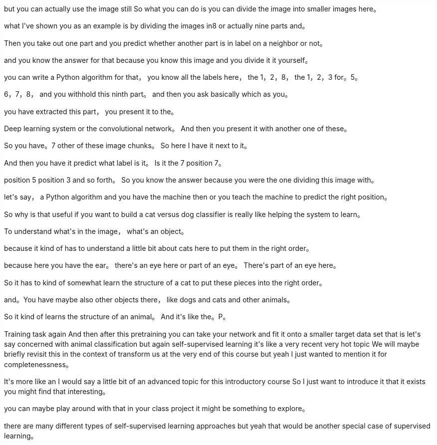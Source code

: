  but you can actually use the image still So what you can do is you can divide the image into smaller images here。

 what I've shown you as an example is by dividing the images in8 or actually nine parts and。

Then you take out one part and you predict whether another part is in label on a neighbor or not。

 and you know the answer for that because you know this image and you divide it it yourself。

 you can write a Python algorithm for that， you know all the labels here， the 1，2，8， the 1，2，3 for。5。

6，7，8， and you withhold this ninth part。 and then you ask basically which as you。

 you have extracted this part， you present it to the。

Deep learning system or the convolutional network。 And then you present it with another one of these。

 So you have。7 other of these image chunks。 So here I have it next to it。

 And then you have it predict what label is it。 Is it the 7 position 7。

 position 5 position 3 and so forth。 So you know the answer because you were the one dividing this image with。

 let's say， a Python algorithm and you have the machine then or you teach the machine to predict the right position。

 So why is that useful if you want to build a cat versus dog classifier is really like helping the system to learn。

To understand what's in the image， what's an object。

 because it kind of has to understand a little bit about cats here to put them in the right order。

 because here you have the ear。 there's an eye here or part of an eye。 There's part of an eye here。

 So it has to kind of somewhat learn the structure of a cat to put these pieces into the right order。

 and。You have maybe also other objects there， like dogs and cats and other animals。

 So it kind of learns the structure of an animal。 And it's like the。P。

Training task again And then after this pretraining you can take your network and fit it onto a smaller target data set that is let's say concerned with animal classification but again self-supervised learning it's like a very recent very hot topic We will maybe briefly revisit this in the context of transform us at the very end of this course but yeah I just wanted to mention it for completenessness。

 It's more like an I would say a little bit of an advanced topic for this introductory course So I just want to introduce it that it exists you might find that interesting。

 you can maybe play around with that in your class project it might be something to explore。

 there are many different types of self-supervised learning approaches but yeah that would be another special case of supervised learning。


